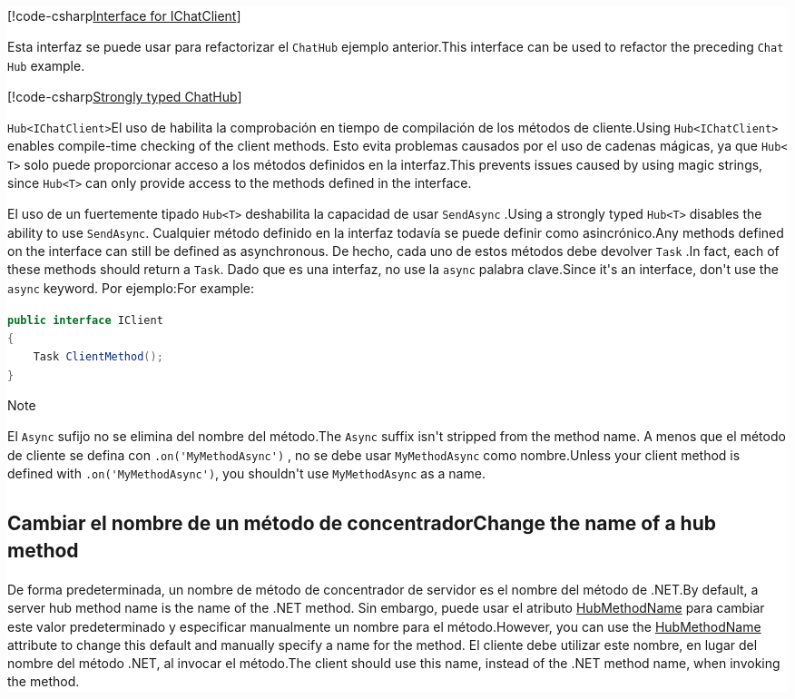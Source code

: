 [!code-csharp[Interface for IChatClient](hubs/sample/hubs/ichatclient.cs?name=snippet_IChatClient)]

<span data-ttu-id="c0aec-177">Esta interfaz se puede usar para refactorizar el `ChatHub` ejemplo anterior.</span><span class="sxs-lookup"><span data-stu-id="c0aec-177">This interface can be used to refactor the preceding `ChatHub` example.</span></span>

[!code-csharp[Strongly typed ChatHub](hubs/sample/hubs/StronglyTypedChatHub.cs?range=8-18,36)]

<span data-ttu-id="c0aec-178">`Hub<IChatClient>`El uso de habilita la comprobación en tiempo de compilación de los métodos de cliente.</span><span class="sxs-lookup"><span data-stu-id="c0aec-178">Using `Hub<IChatClient>` enables compile-time checking of the client methods.</span></span> <span data-ttu-id="c0aec-179">Esto evita problemas causados por el uso de cadenas mágicas, ya que `Hub<T>` solo puede proporcionar acceso a los métodos definidos en la interfaz.</span><span class="sxs-lookup"><span data-stu-id="c0aec-179">This prevents issues caused by using magic strings, since `Hub<T>` can only provide access to the methods defined in the interface.</span></span>

<span data-ttu-id="c0aec-180">El uso de un fuertemente tipado `Hub<T>` deshabilita la capacidad de usar `SendAsync` .</span><span class="sxs-lookup"><span data-stu-id="c0aec-180">Using a strongly typed `Hub<T>` disables the ability to use `SendAsync`.</span></span> <span data-ttu-id="c0aec-181">Cualquier método definido en la interfaz todavía se puede definir como asincrónico.</span><span class="sxs-lookup"><span data-stu-id="c0aec-181">Any methods defined on the interface can still be defined as asynchronous.</span></span> <span data-ttu-id="c0aec-182">De hecho, cada uno de estos métodos debe devolver `Task` .</span><span class="sxs-lookup"><span data-stu-id="c0aec-182">In fact, each of these methods should return a `Task`.</span></span> <span data-ttu-id="c0aec-183">Dado que es una interfaz, no use la `async` palabra clave.</span><span class="sxs-lookup"><span data-stu-id="c0aec-183">Since it's an interface, don't use the `async` keyword.</span></span> <span data-ttu-id="c0aec-184">Por ejemplo:</span><span class="sxs-lookup"><span data-stu-id="c0aec-184">For example:</span></span>

```csharp
public interface IClient
{
    Task ClientMethod();
}
```

> [!NOTE]
> <span data-ttu-id="c0aec-185">El `Async` sufijo no se elimina del nombre del método.</span><span class="sxs-lookup"><span data-stu-id="c0aec-185">The `Async` suffix isn't stripped from the method name.</span></span> <span data-ttu-id="c0aec-186">A menos que el método de cliente se defina con `.on('MyMethodAsync')` , no se debe usar `MyMethodAsync` como nombre.</span><span class="sxs-lookup"><span data-stu-id="c0aec-186">Unless your client method is defined with `.on('MyMethodAsync')`, you shouldn't use `MyMethodAsync` as a name.</span></span>

## <a name="change-the-name-of-a-hub-method"></a><span data-ttu-id="c0aec-187">Cambiar el nombre de un método de concentrador</span><span class="sxs-lookup"><span data-stu-id="c0aec-187">Change the name of a hub method</span></span>

<span data-ttu-id="c0aec-188">De forma predeterminada, un nombre de método de concentrador de servidor es el nombre del método de .NET.</span><span class="sxs-lookup"><span data-stu-id="c0aec-188">By default, a server hub method name is the name of the .NET method.</span></span> <span data-ttu-id="c0aec-189">Sin embargo, puede usar el atributo [HubMethodName](xref:Microsoft.AspNetCore.SignalR.HubMethodNameAttribute) para cambiar este valor predeterminado y especificar manualmente un nombre para el método.</span><span class="sxs-lookup"><span data-stu-id="c0aec-189">However, you can use the [HubMethodName](xref:Microsoft.AspNetCore.SignalR.HubMethodNameAttribute) attribute to change this default and manually specify a name for the method.</span></span> <span data-ttu-id="c0aec-190">El cliente debe utilizar este nombre, en lugar del nombre del método .NET, al invocar el método.</span><span class="sxs-lookup"><span data-stu-id="c0aec-190">The client should use this name, instead of the .NET method name, when invoking the method.</span></span>
